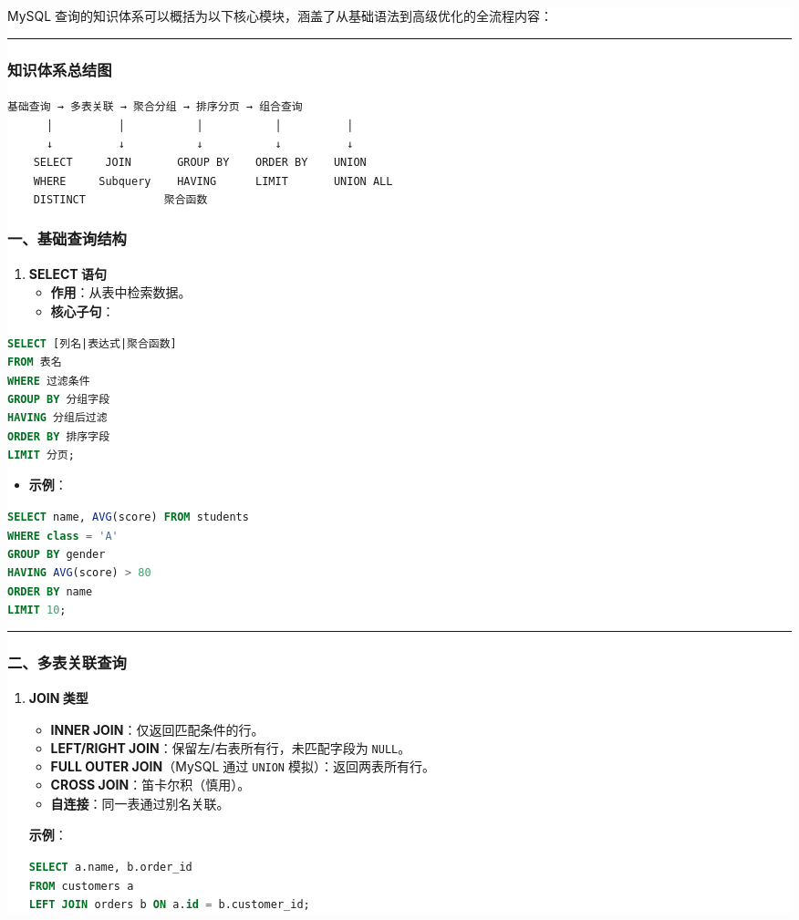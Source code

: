 MySQL 查询的知识体系可以概括为以下核心模块，涵盖了从基础语法到高级优化的全流程内容：

---

### **知识体系总结图**
```
基础查询 → 多表关联 → 聚合分组 → 排序分页 → 组合查询
      │          │           │           │          │
      ↓          ↓           ↓           ↓          ↓
    SELECT     JOIN       GROUP BY    ORDER BY    UNION
    WHERE     Subquery    HAVING      LIMIT       UNION ALL
    DISTINCT            聚合函数                
```

### **一、基础查询结构**
1. **SELECT 语句**
   - **作用**：从表中检索数据。
   - **核心子句**：
  
```sql
SELECT [列名|表达式|聚合函数] 
FROM 表名 
WHERE 过滤条件 
GROUP BY 分组字段 
HAVING 分组后过滤 
ORDER BY 排序字段 
LIMIT 分页;
```
   - **示例**：

```sql
SELECT name, AVG(score) FROM students 
WHERE class = 'A' 
GROUP BY gender 
HAVING AVG(score) > 80 
ORDER BY name 
LIMIT 10;
```

---

### **二、多表关联查询**
1. **JOIN 类型**
   - **INNER JOIN**：仅返回匹配条件的行。
   - **LEFT/RIGHT JOIN**：保留左/右表所有行，未匹配字段为 `NULL`。
   - **FULL OUTER JOIN**（MySQL 通过 `UNION` 模拟）：返回两表所有行。
   - **CROSS JOIN**：笛卡尔积（慎用）。
   - **自连接**：同一表通过别名关联。

   **示例**：
   ```sql
   SELECT a.name, b.order_id 
   FROM customers a
   LEFT JOIN orders b ON a.id = b.customer_id;
   ```
